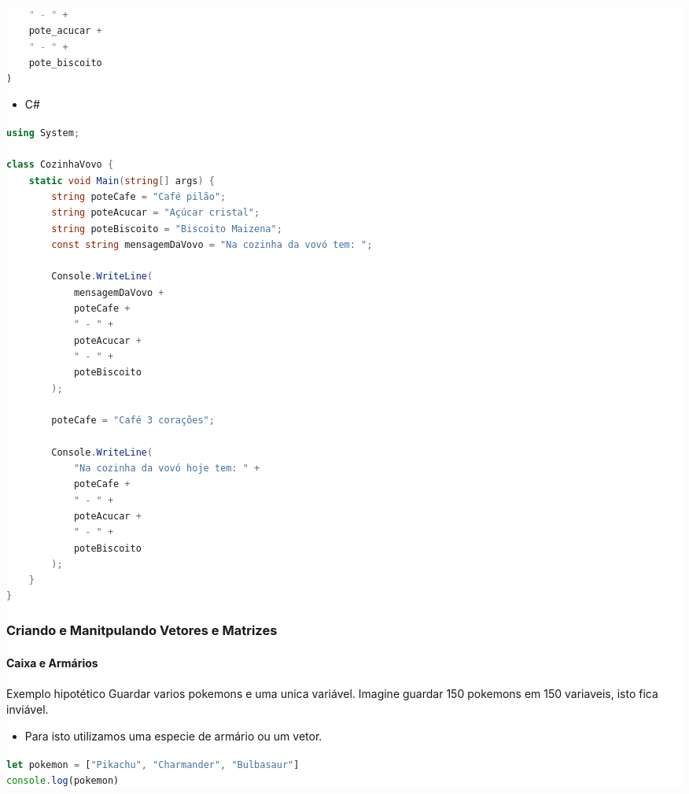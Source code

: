 ````python
    " - " +
    pote_acucar +
    " - " +
    pote_biscoito
)
````

- C#
````C#
using System;

class CozinhaVovo {
    static void Main(string[] args) {
        string poteCafe = "Café pilão";
        string poteAcucar = "Açúcar cristal";
        string poteBiscoito = "Biscoito Maizena";
        const string mensagemDaVovo = "Na cozinha da vovó tem: ";

        Console.WriteLine(
            mensagemDaVovo +
            poteCafe +
            " - " +
            poteAcucar +
            " - " +
            poteBiscoito
        );

        poteCafe = "Café 3 corações";

        Console.WriteLine(
            "Na cozinha da vovó hoje tem: " +
            poteCafe +
            " - " +
            poteAcucar +
            " - " +
            poteBiscoito
        );
    }
}
````

### Criando e Manitpulando Vetores e Matrizes

#### Caixa e Armários

Exemplo hipotético Guardar varios pokemons e uma unica variável. Imagine guardar 150 pokemons em 150 variaveis, isto fica inviável.

- Para isto utilizamos uma especie de armário ou um vetor.
````js
let pokemon = ["Pikachu", "Charmander", "Bulbasaur"]
console.log(pokemon)
````
